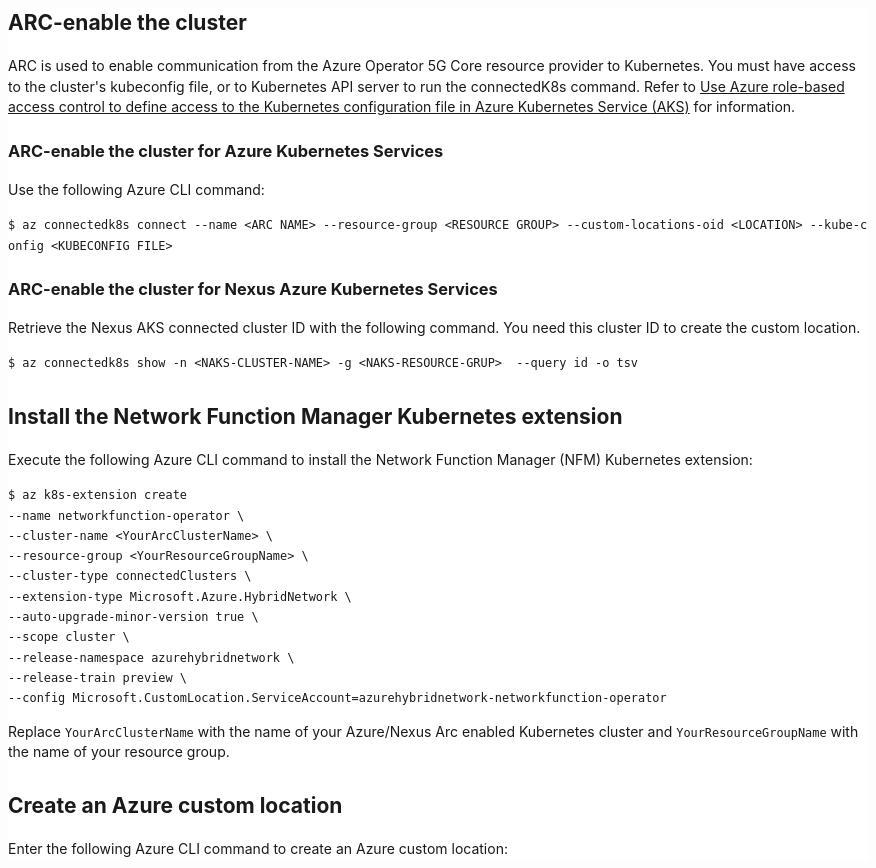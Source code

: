 ## ARC-enable the cluster

ARC is used to enable communication from the Azure Operator 5G Core resource provider to Kubernetes. You must have access to the cluster's kubeconfig file, or to Kubernetes API server to run the connectedK8s command. Refer to [Use Azure role-based access control to define access to the Kubernetes configuration file in Azure Kubernetes Service (AKS)](/azure/aks/control-kubeconfig-access) for information.

### ARC-enable the cluster for Azure Kubernetes Services

Use the following Azure CLI command:

```azurecli
$ az connectedk8s connect --name <ARC NAME> --resource-group <RESOURCE GROUP> --custom-locations-oid <LOCATION> --kube-config <KUBECONFIG FILE>
```

### ARC-enable the cluster for Nexus Azure Kubernetes Services

Retrieve the Nexus AKS connected cluster ID with the following command. You need this cluster ID to create the custom location.

```azurecli
$ az connectedk8s show -n <NAKS-CLUSTER-NAME> -g <NAKS-RESOURCE-GRUP>  --query id -o tsv
```


## Install the Network Function Manager Kubernetes extension

Execute the following Azure CLI command to install the Network Function Manager (NFM) Kubernetes extension:

```azurecli
$ az k8s-extension create
--name networkfunction-operator \
--cluster-name <YourArcClusterName> \ 
--resource-group <YourResourceGroupName> \
--cluster-type connectedClusters \
--extension-type Microsoft.Azure.HybridNetwork \
--auto-upgrade-minor-version true \
--scope cluster \
--release-namespace azurehybridnetwork \
--release-train preview \
--config Microsoft.CustomLocation.ServiceAccount=azurehybridnetwork-networkfunction-operator
```
Replace `YourArcClusterName` with the name of your Azure/Nexus Arc enabled Kubernetes cluster and `YourResourceGroupName` with the name of your resource group. 

## Create an Azure custom location

Enter the following Azure CLI command to create an Azure custom location:

